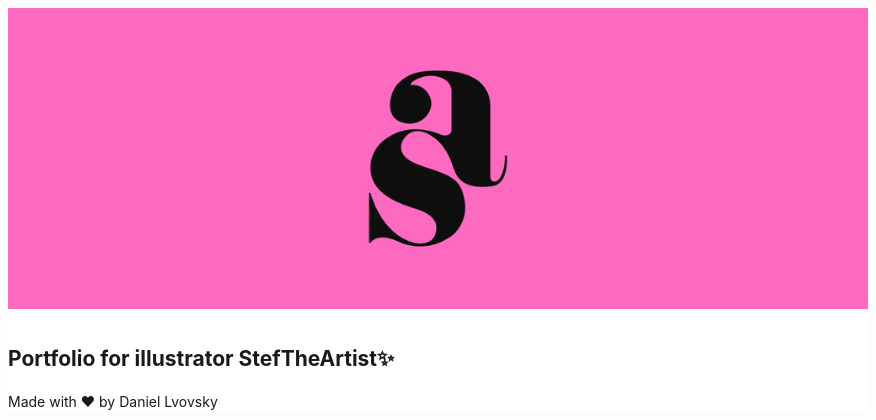 <a href="https://steftheartist.com">
  <img src="public/site-preview.jpg" height="auto" width="100%">
</a>

## Portfolio for illustrator StefTheArtist✨

Made with ❤️ by Daniel Lvovsky

